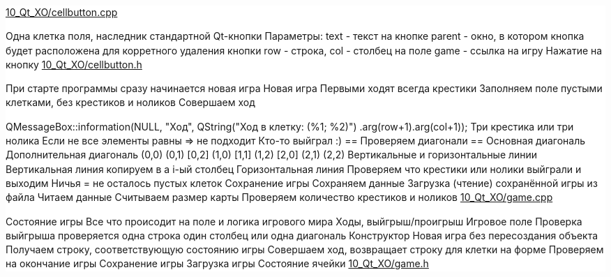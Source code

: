 [10_Qt_XO/cellbutton.cpp](10_Qt_XO/cellbutton.cpp)

Одна клетка поля, наследник стандартной Qt-кнопки
Параметры:
text - текст на кнопке
parent - окно, в котором кнопка будет расположена
для корретного удаления кнопки
row - строка, col - столбец на поле
game - ссылка на игру
Нажатие на кнопку
[10_Qt_XO/cellbutton.h](10_Qt_XO/cellbutton.h)

При старте программы сразу начинается новая игра
Новая игра
Первыми ходят всегда крестики
Заполняем поле пустыми клетками, без крестиков и ноликов
Совершаем ход

QMessageBox::information(NULL, "Ход",
QString("Ход в клетку: (%1; %2)")
.arg(row+1).arg(col+1));
Три крестика или три нолика
Если не все элементы равны => не подходит
Кто-то выйграл :)
== Проверяем диагонали ==
Основная диагональ
Дополнительная диагональ
(0,0) (0,1) [0,2]
(1,0) [1,1] (1,2)
[2,0] (2,1) (2,2)
Вертикальные и горизонтальные линии
Вертикальная линия
копируем в a i-ый столбец
Горизонтальная линия
Проверяем что крестики или нолики выйграли
и выходим
Ничья = не осталось пустых клеток
Сохранение игры
Сохраняем данные
Загрузка (чтение) сохранённой игры из файла
Читаем данные
Считываем размер карты
Проверяем количество крестиков и ноликов
[10_Qt_XO/game.cpp](10_Qt_XO/game.cpp)

Состояние игры
Все что происодит на поле и логика игрового мира
Ходы, выйгрыш/проигрыш
Игровое поле
Проверка выйгрыша
проверяется одна строка
один столбец или одна диагональ
Конструктор
Новая игра без пересоздания объекта
Получаем строку, соответствующую состоянию игры
Совершаем ход, возвращает строку для клетки на форме
Проверяем на окончание игры
Сохранение игры
Загрузка игры
Состояние ячейки
[10_Qt_XO/game.h](10_Qt_XO/game.h)
